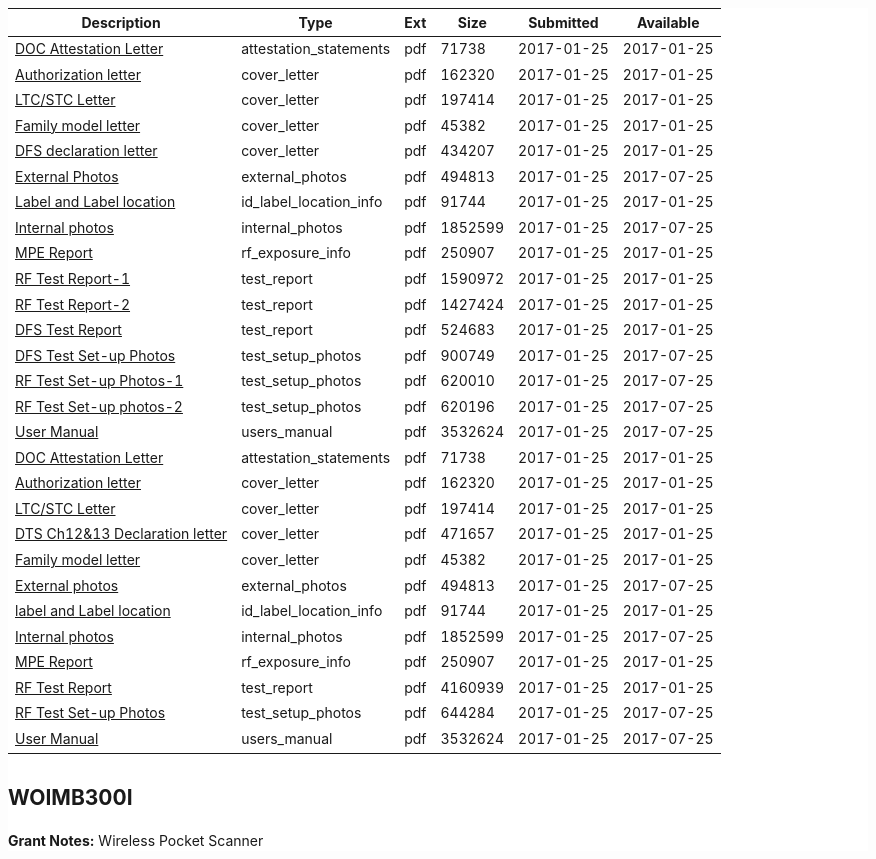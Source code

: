 | Description | Type | Ext | Size | Submitted | Available |
| ----------- | ---- | --- | ---- | --------- | --------- |
| [DOC Attestation Letter](WOI-SG15COLOUR/db36f55133b1c3b724ae6aa6dd3ef2e2/3269667.pdf) | attestation_statements | pdf | 71738 | 2017-01-25 | 2017-01-25 |
| [Authorization letter](WOI-SG15COLOUR/db36f55133b1c3b724ae6aa6dd3ef2e2/3269669.pdf) | cover_letter | pdf | 162320 | 2017-01-25 | 2017-01-25 |
| [LTC/STC Letter](WOI-SG15COLOUR/db36f55133b1c3b724ae6aa6dd3ef2e2/3269670.pdf) | cover_letter | pdf | 197414 | 2017-01-25 | 2017-01-25 |
| [Family model letter](WOI-SG15COLOUR/db36f55133b1c3b724ae6aa6dd3ef2e2/3269672.pdf) | cover_letter | pdf | 45382 | 2017-01-25 | 2017-01-25 |
| [DFS declaration letter](WOI-SG15COLOUR/db36f55133b1c3b724ae6aa6dd3ef2e2/3269691.pdf) | cover_letter | pdf | 434207 | 2017-01-25 | 2017-01-25 |
| [External Photos](WOI-SG15COLOUR/db36f55133b1c3b724ae6aa6dd3ef2e2/3269673.pdf) | external_photos | pdf | 494813 | 2017-01-25 | 2017-07-25 |
| [Label and Label location](WOI-SG15COLOUR/db36f55133b1c3b724ae6aa6dd3ef2e2/3269674.pdf) | id_label_location_info | pdf | 91744 | 2017-01-25 | 2017-01-25 |
| [Internal photos](WOI-SG15COLOUR/db36f55133b1c3b724ae6aa6dd3ef2e2/3269675.pdf) | internal_photos | pdf | 1852599 | 2017-01-25 | 2017-07-25 |
| [MPE Report](WOI-SG15COLOUR/db36f55133b1c3b724ae6aa6dd3ef2e2/3269678.pdf) | rf_exposure_info | pdf | 250907 | 2017-01-25 | 2017-01-25 |
| [RF Test Report-1](WOI-SG15COLOUR/db36f55133b1c3b724ae6aa6dd3ef2e2/3269700.pdf) | test_report | pdf | 1590972 | 2017-01-25 | 2017-01-25 |
| [RF Test Report-2](WOI-SG15COLOUR/db36f55133b1c3b724ae6aa6dd3ef2e2/3269701.pdf) | test_report | pdf | 1427424 | 2017-01-25 | 2017-01-25 |
| [DFS Test Report](WOI-SG15COLOUR/db36f55133b1c3b724ae6aa6dd3ef2e2/3269702.pdf) | test_report | pdf | 524683 | 2017-01-25 | 2017-01-25 |
| [DFS Test Set-up Photos](WOI-SG15COLOUR/db36f55133b1c3b724ae6aa6dd3ef2e2/3269703.pdf) | test_setup_photos | pdf | 900749 | 2017-01-25 | 2017-07-25 |
| [RF Test Set-up Photos-1](WOI-SG15COLOUR/db36f55133b1c3b724ae6aa6dd3ef2e2/3269704.pdf) | test_setup_photos | pdf | 620010 | 2017-01-25 | 2017-07-25 |
| [RF Test Set-up photos-2](WOI-SG15COLOUR/db36f55133b1c3b724ae6aa6dd3ef2e2/3269705.pdf) | test_setup_photos | pdf | 620196 | 2017-01-25 | 2017-07-25 |
| [User Manual](WOI-SG15COLOUR/db36f55133b1c3b724ae6aa6dd3ef2e2/3269684.pdf) | users_manual | pdf | 3532624 | 2017-01-25 | 2017-07-25 |
| [DOC Attestation Letter](WOI-SG15COLOUR/119289e38f5572df1b7c784c0201a426/3269667.pdf) | attestation_statements | pdf | 71738 | 2017-01-25 | 2017-01-25 |
| [Authorization letter](WOI-SG15COLOUR/119289e38f5572df1b7c784c0201a426/3269669.pdf) | cover_letter | pdf | 162320 | 2017-01-25 | 2017-01-25 |
| [LTC/STC Letter](WOI-SG15COLOUR/119289e38f5572df1b7c784c0201a426/3269670.pdf) | cover_letter | pdf | 197414 | 2017-01-25 | 2017-01-25 |
| [DTS Ch12&13 Declaration letter](WOI-SG15COLOUR/119289e38f5572df1b7c784c0201a426/3269671.pdf) | cover_letter | pdf | 471657 | 2017-01-25 | 2017-01-25 |
| [Family model letter](WOI-SG15COLOUR/119289e38f5572df1b7c784c0201a426/3269672.pdf) | cover_letter | pdf | 45382 | 2017-01-25 | 2017-01-25 |
| [External photos](WOI-SG15COLOUR/119289e38f5572df1b7c784c0201a426/3269673.pdf) | external_photos | pdf | 494813 | 2017-01-25 | 2017-07-25 |
| [label and Label location](WOI-SG15COLOUR/119289e38f5572df1b7c784c0201a426/3269674.pdf) | id_label_location_info | pdf | 91744 | 2017-01-25 | 2017-01-25 |
| [Internal photos](WOI-SG15COLOUR/119289e38f5572df1b7c784c0201a426/3269675.pdf) | internal_photos | pdf | 1852599 | 2017-01-25 | 2017-07-25 |
| [MPE Report](WOI-SG15COLOUR/119289e38f5572df1b7c784c0201a426/3269678.pdf) | rf_exposure_info | pdf | 250907 | 2017-01-25 | 2017-01-25 |
| [RF Test Report](WOI-SG15COLOUR/119289e38f5572df1b7c784c0201a426/3269682.pdf) | test_report | pdf | 4160939 | 2017-01-25 | 2017-01-25 |
| [RF Test Set-up Photos](WOI-SG15COLOUR/119289e38f5572df1b7c784c0201a426/3269683.pdf) | test_setup_photos | pdf | 644284 | 2017-01-25 | 2017-07-25 |
| [User Manual](WOI-SG15COLOUR/119289e38f5572df1b7c784c0201a426/3269684.pdf) | users_manual | pdf | 3532624 | 2017-01-25 | 2017-07-25 |
## WOIMB300I
**Grant Notes:** Wireless Pocket Scanner
